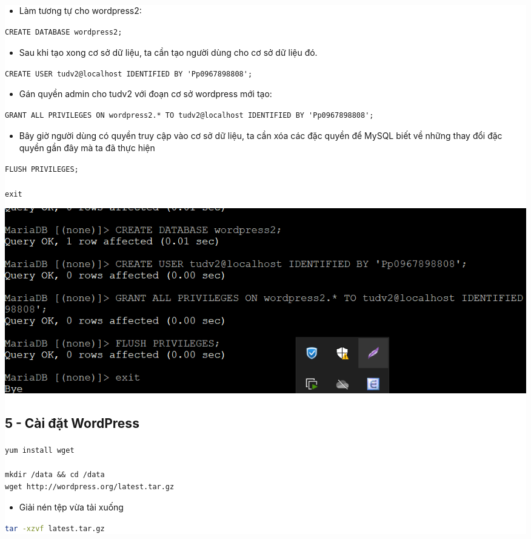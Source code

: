 - Làm tương tự cho wordpress2:
```
CREATE DATABASE wordpress2;

```

- Sau khi tạo xong cơ sở dữ liệu, ta cần tạo người dùng cho cơ sở dữ liệu đó.
```
CREATE USER tudv2@localhost IDENTIFIED BY 'Pp0967898808';
```

- Gán quyền admin cho tudv2 với đoạn cơ sở wordpress mới tạo:
```
GRANT ALL PRIVILEGES ON wordpress2.* TO tudv2@localhost IDENTIFIED BY 'Pp0967898808';
```

- Bây giờ người dùng có quyền truy cập vào cơ sở dữ liệu, ta cần xóa các đặc quyền để MySQL biết về những thay đổi đặc quyền gần đây mà ta đã thực hiện
```
FLUSH PRIVILEGES;

exit

```
<img src="imgservices/276.png">

## 5 - Cài đặt WordPress
```
yum install wget

mkdir /data && cd /data
wget http://wordpress.org/latest.tar.gz
```

- Giải nén tệp vừa tải xuống
```sh
tar -xzvf latest.tar.gz
```